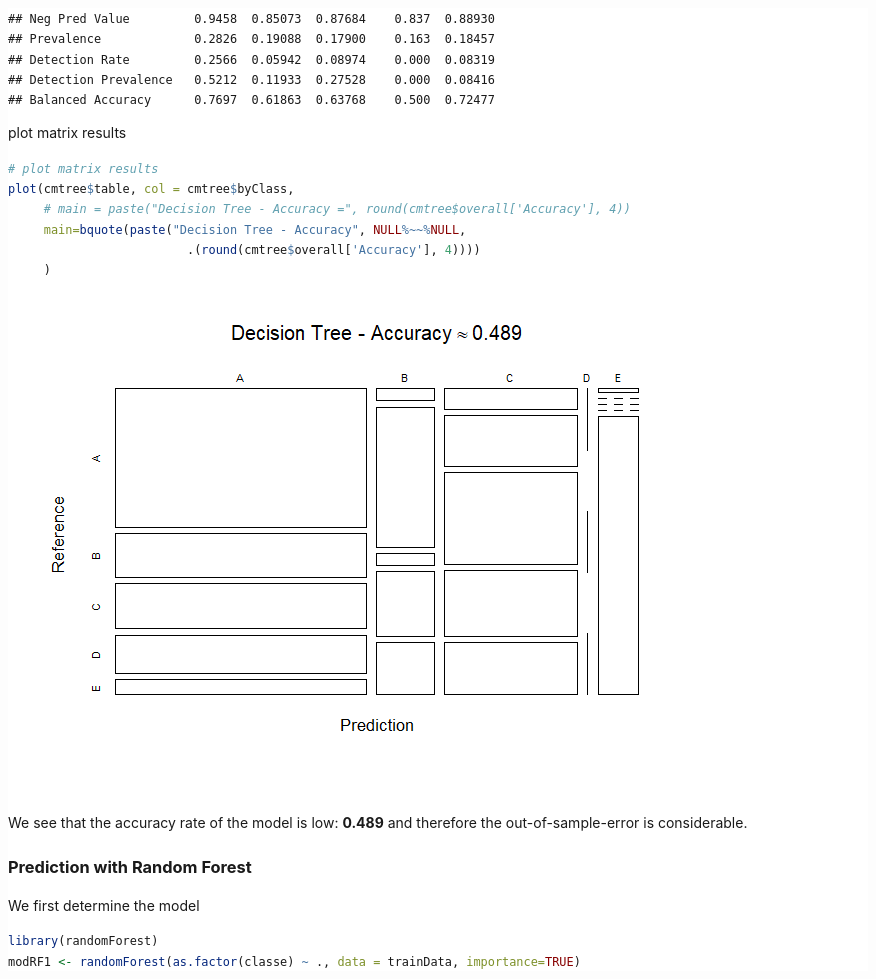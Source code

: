 ```
## Neg Pred Value         0.9458  0.85073  0.87684    0.837  0.88930
## Prevalence             0.2826  0.19088  0.17900    0.163  0.18457
## Detection Rate         0.2566  0.05942  0.08974    0.000  0.08319
## Detection Prevalence   0.5212  0.11933  0.27528    0.000  0.08416
## Balanced Accuracy      0.7697  0.61863  0.63768    0.500  0.72477
```

plot matrix results

```r
# plot matrix results
plot(cmtree$table, col = cmtree$byClass, 
     # main = paste("Decision Tree - Accuracy =", round(cmtree$overall['Accuracy'], 4))
     main=bquote(paste("Decision Tree - Accuracy", NULL%~~%NULL,
                         .(round(cmtree$overall['Accuracy'], 4))))
     )
```

![](fig/unnamed-chunk-9-1.png)
  
We see that the accuracy rate of the model is low: **0.489**  and therefore the out-of-sample-error is considerable.


### Prediction with Random Forest
We first determine the model

```r
library(randomForest)
modRF1 <- randomForest(as.factor(classe) ~ ., data = trainData, importance=TRUE)
```
